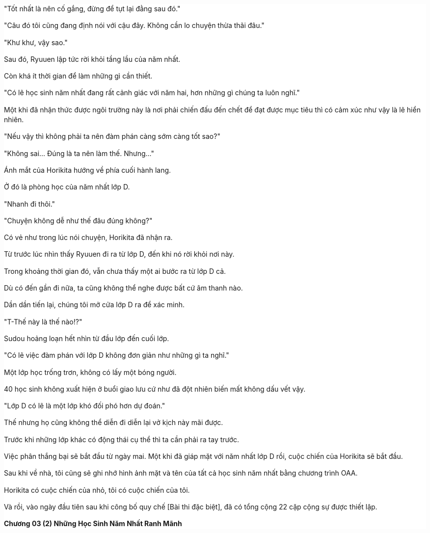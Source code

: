 "Tốt nhất là nên cố gắng, đừng để tụt lại đằng sau đó."

"Câu đó tôi cũng đang định nói với cậu đây. Không cần lo chuyện thừa thãi đâu."

"Khư khư, vậy sao."

Sau đó, Ryuuen lập tức rời khỏi tầng lầu của năm nhất.

Còn khá ít thời gian để làm những gì cần thiết.

"Có lẽ học sinh năm nhất đang rất cảnh giác với năm hai, hơn những gì chúng ta luôn nghĩ."

Một khi đã nhận thức được ngôi trường này là nơi phải chiến đấu đến chết để đạt được mục tiêu thì có cảm xúc như vậy là lẽ hiển nhiên.

"Nếu vậy thì không phải ta nên đàm phán càng sớm càng tốt sao?"

"Không sai\... Đúng là ta nên làm thế. Nhưng\..."

Ánh mắt của Horikita hướng về phía cuối hành lang.

Ở đó là phòng học của năm nhất lớp D.

"Nhanh đi thôi."

"Chuyện không dễ như thế đâu đúng không?"

Có vẻ như trong lúc nói chuyện, Horikita đã nhận ra.

Từ trước lúc nhìn thấy Ryuuen đi ra từ lớp D, đến khi nó rời khỏi nơi này.

Trong khoảng thời gian đó, vẫn chưa thấy một ai bước ra từ lớp D cả.

Dù có đến gần đi nữa, ta cũng không thể nghe được bất cứ âm thanh nào.

Dần dần tiến lại, chúng tôi mở cửa lớp D ra để xác minh.

"T-Thế này là thế nào!?"

Sudou hoảng loạn hết nhìn từ đầu lớp đến cuối lớp.

"Có lẽ việc đàm phán với lớp D không đơn giản như những gì ta nghĩ."

Một lớp học trống trơn, không có lấy một bóng người.

40 học sinh không xuất hiện ở buổi giao lưu cứ như đã đột nhiên biến mất không dấu vết vậy.

"Lớp D có lẽ là một lớp khó đối phó hơn dự đoán."

Thế nhưng họ cũng không thể diễn đi diễn lại vở kịch này mãi được.

Trước khi những lớp khác có động thái cụ thể thì ta cần phải ra tay trước.

Việc phân thắng bại sẽ bắt đầu từ ngày mai. Một khi đã giáp mặt với năm nhất lớp D rồi, cuộc chiến của Horikita sẽ bắt đầu.

Sau khi về nhà, tôi cũng sẽ ghi nhớ hình ảnh mặt và tên của tất cả học sinh năm nhất bằng chương trình OAA.

Horikita có cuộc chiến của nhỏ, tôi có cuộc chiến của tôi.

Và rồi, vào ngày đầu tiên sau khi công bố quy chế \[Bài thi đặc biệt\], đã có tổng cộng 22 cặp cộng sự được thiết lập.

**Chương 03 (2) Những Học Sinh Năm Nhất Ranh Mãnh**
